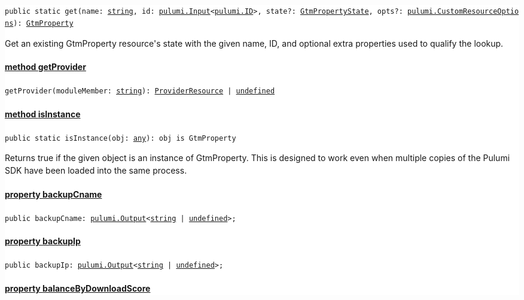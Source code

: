
<pre class="highlight"><code><span class='kd'>public static </span>get(name: <span class='kd'><a href='https://developer.mozilla.org/en-US/docs/Web/JavaScript/Reference/Global_Objects/String'>string</a></span>, id: <a href='/docs/reference/pkg/nodejs/pulumi/pulumi/#Input'>pulumi.Input</a>&lt;<a href='/docs/reference/pkg/nodejs/pulumi/pulumi/#ID'>pulumi.ID</a>&gt;, state?: <a href='#GtmPropertyState'>GtmPropertyState</a>, opts?: <a href='/docs/reference/pkg/nodejs/pulumi/pulumi/#CustomResourceOptions'>pulumi.CustomResourceOptions</a>): <a href='#GtmProperty'>GtmProperty</a></code></pre>


Get an existing GtmProperty resource's state with the given name, ID, and optional extra
properties used to qualify the lookup.

<h4 class="pdoc-member-header" id="GtmProperty-getProvider">
<a class="pdoc-child-name" href="https://github.com/pulumi/pulumi-akamai/blob/fcfa49b3a4c333877d6dd8112b29ec315eb6440a/sdk/nodejs/trafficmanagement/gtmProperty.ts#L31">method <b>getProvider</b></a>
</h4>


<pre class="highlight"><code><span class='kd'></span>getProvider(moduleMember: <span class='kd'><a href='https://developer.mozilla.org/en-US/docs/Web/JavaScript/Reference/Global_Objects/String'>string</a></span>): <a href='/docs/reference/pkg/nodejs/pulumi/pulumi/#ProviderResource'>ProviderResource</a> | <span class='kd'><a href='https://developer.mozilla.org/en-US/docs/Web/JavaScript/Reference/Global_Objects/undefined'>undefined</a></span></code></pre>

<h4 class="pdoc-member-header" id="GtmProperty-isInstance">
<a class="pdoc-child-name" href="https://github.com/pulumi/pulumi-akamai/blob/fcfa49b3a4c333877d6dd8112b29ec315eb6440a/sdk/nodejs/trafficmanagement/gtmProperty.ts#L52">method <b>isInstance</b></a>
</h4>


<pre class="highlight"><code><span class='kd'>public static </span>isInstance(obj: <span class='kd'><a href='https://www.typescriptlang.org/docs/handbook/basic-types.html#any'>any</a></span>): obj is GtmProperty</code></pre>


Returns true if the given object is an instance of GtmProperty.  This is designed to work even
when multiple copies of the Pulumi SDK have been loaded into the same process.

<h4 class="pdoc-member-header" id="GtmProperty-backupCname">
<a class="pdoc-child-name" href="https://github.com/pulumi/pulumi-akamai/blob/fcfa49b3a4c333877d6dd8112b29ec315eb6440a/sdk/nodejs/trafficmanagement/gtmProperty.ts#L59">property <b>backupCname</b></a>
</h4>

<pre class="highlight"><code><span class='kd'>public </span>backupCname: <a href='/docs/reference/pkg/nodejs/pulumi/pulumi/#Output'>pulumi.Output</a>&lt;<span class='kd'><a href='https://developer.mozilla.org/en-US/docs/Web/JavaScript/Reference/Global_Objects/String'>string</a></span> | <span class='kd'><a href='https://developer.mozilla.org/en-US/docs/Web/JavaScript/Reference/Global_Objects/undefined'>undefined</a></span>&gt;;</code></pre>
<h4 class="pdoc-member-header" id="GtmProperty-backupIp">
<a class="pdoc-child-name" href="https://github.com/pulumi/pulumi-akamai/blob/fcfa49b3a4c333877d6dd8112b29ec315eb6440a/sdk/nodejs/trafficmanagement/gtmProperty.ts#L60">property <b>backupIp</b></a>
</h4>

<pre class="highlight"><code><span class='kd'>public </span>backupIp: <a href='/docs/reference/pkg/nodejs/pulumi/pulumi/#Output'>pulumi.Output</a>&lt;<span class='kd'><a href='https://developer.mozilla.org/en-US/docs/Web/JavaScript/Reference/Global_Objects/String'>string</a></span> | <span class='kd'><a href='https://developer.mozilla.org/en-US/docs/Web/JavaScript/Reference/Global_Objects/undefined'>undefined</a></span>&gt;;</code></pre>
<h4 class="pdoc-member-header" id="GtmProperty-balanceByDownloadScore">
<a class="pdoc-child-name" href="https://github.com/pulumi/pulumi-akamai/blob/fcfa49b3a4c333877d6dd8112b29ec315eb6440a/sdk/nodejs/trafficmanagement/gtmProperty.ts#L76">property <b>balanceByDownloadScore</b></a>
</h4>
